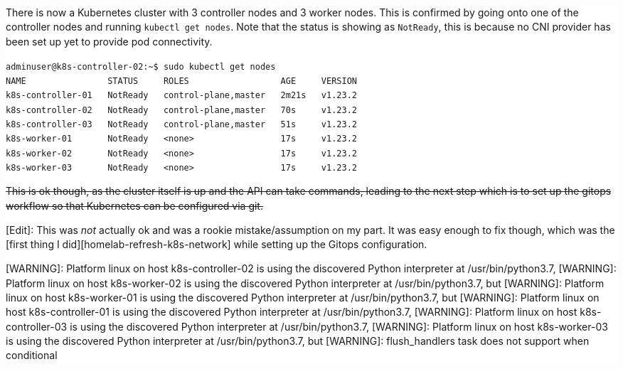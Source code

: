 There is now a Kubernetes cluster with 3 controller nodes and 3 worker nodes. This is confirmed by going onto one of the controller nodes and running `kubectl get nodes`. Note that the status is showing as `NotReady`, this is because no CNI provider has been set up yet to provide pod connectivity.

```
adminuser@k8s-controller-02:~$ sudo kubectl get nodes
NAME                STATUS     ROLES                  AGE     VERSION
k8s-controller-01   NotReady   control-plane,master   2m21s   v1.23.2
k8s-controller-02   NotReady   control-plane,master   70s     v1.23.2
k8s-controller-03   NotReady   control-plane,master   51s     v1.23.2
k8s-worker-01       NotReady   <none>                 17s     v1.23.2
k8s-worker-02       NotReady   <none>                 17s     v1.23.2
k8s-worker-03       NotReady   <none>                 17s     v1.23.2
```

~~This is ok though, as the cluster itself is up and the API can take commands, leading to the next step which is to set up the gitops workflow so that Kubernetes can be configured via git.~~

\[Edit\]: This was _not_ actually ok and was a rookie mistake/assumption on my part. It was easy enough to fix though, which was the [first thing I did][homelab-refresh-k8s-network] while setting up the Gitops configuration.



[WARNING]: Platform linux on host k8s-controller-02 is using the discovered Python interpreter at /usr/bin/python3.7,
[WARNING]: Platform linux on host k8s-worker-02 is using the discovered Python interpreter at /usr/bin/python3.7, but
[WARNING]: Platform linux on host k8s-worker-01 is using the discovered Python interpreter at /usr/bin/python3.7, but
[WARNING]: Platform linux on host k8s-controller-01 is using the discovered Python interpreter at /usr/bin/python3.7,
[WARNING]: Platform linux on host k8s-controller-03 is using the discovered Python interpreter at /usr/bin/python3.7,
[WARNING]: Platform linux on host k8s-worker-03 is using the discovered Python interpreter at /usr/bin/python3.7, but
[WARNING]: flush_handlers task does not support when conditional